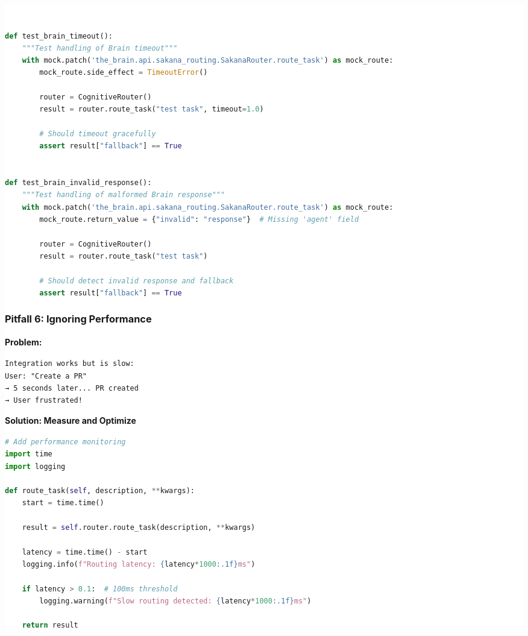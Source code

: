 ```python


def test_brain_timeout():
    """Test handling of Brain timeout"""
    with mock.patch('the_brain.api.sakana_routing.SakanaRouter.route_task') as mock_route:
        mock_route.side_effect = TimeoutError()

        router = CognitiveRouter()
        result = router.route_task("test task", timeout=1.0)

        # Should timeout gracefully
        assert result["fallback"] == True


def test_brain_invalid_response():
    """Test handling of malformed Brain response"""
    with mock.patch('the_brain.api.sakana_routing.SakanaRouter.route_task') as mock_route:
        mock_route.return_value = {"invalid": "response"}  # Missing 'agent' field

        router = CognitiveRouter()
        result = router.route_task("test task")

        # Should detect invalid response and fallback
        assert result["fallback"] == True
```

### Pitfall 6: Ignoring Performance

**Problem:**
```
Integration works but is slow:
User: "Create a PR"
→ 5 seconds later... PR created
→ User frustrated!
```

**Solution: Measure and Optimize**

```python
# Add performance monitoring
import time
import logging

def route_task(self, description, **kwargs):
    start = time.time()

    result = self.router.route_task(description, **kwargs)

    latency = time.time() - start
    logging.info(f"Routing latency: {latency*1000:.1f}ms")

    if latency > 0.1:  # 100ms threshold
        logging.warning(f"Slow routing detected: {latency*1000:.1f}ms")

    return result
```
